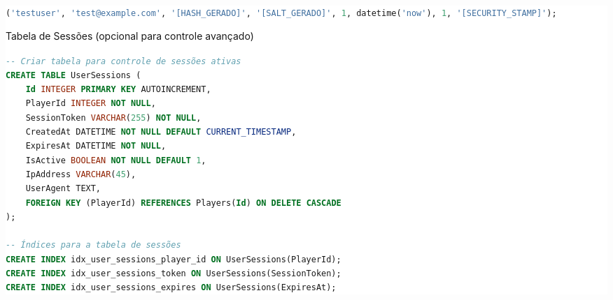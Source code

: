 ```sql
('testuser', 'test@example.com', '[HASH_GERADO]', '[SALT_GERADO]', 1, datetime('now'), 1, '[SECURITY_STAMP]');
```

Tabela de Sessões (opcional para controle avançado)

```sql
-- Criar tabela para controle de sessões ativas
CREATE TABLE UserSessions (
    Id INTEGER PRIMARY KEY AUTOINCREMENT,
    PlayerId INTEGER NOT NULL,
    SessionToken VARCHAR(255) NOT NULL,
    CreatedAt DATETIME NOT NULL DEFAULT CURRENT_TIMESTAMP,
    ExpiresAt DATETIME NOT NULL,
    IsActive BOOLEAN NOT NULL DEFAULT 1,
    IpAddress VARCHAR(45),
    UserAgent TEXT,
    FOREIGN KEY (PlayerId) REFERENCES Players(Id) ON DELETE CASCADE
);

-- Índices para a tabela de sessões
CREATE INDEX idx_user_sessions_player_id ON UserSessions(PlayerId);
CREATE INDEX idx_user_sessions_token ON UserSessions(SessionToken);
CREATE INDEX idx_user_sessions_expires ON UserSessions(ExpiresAt);
```

